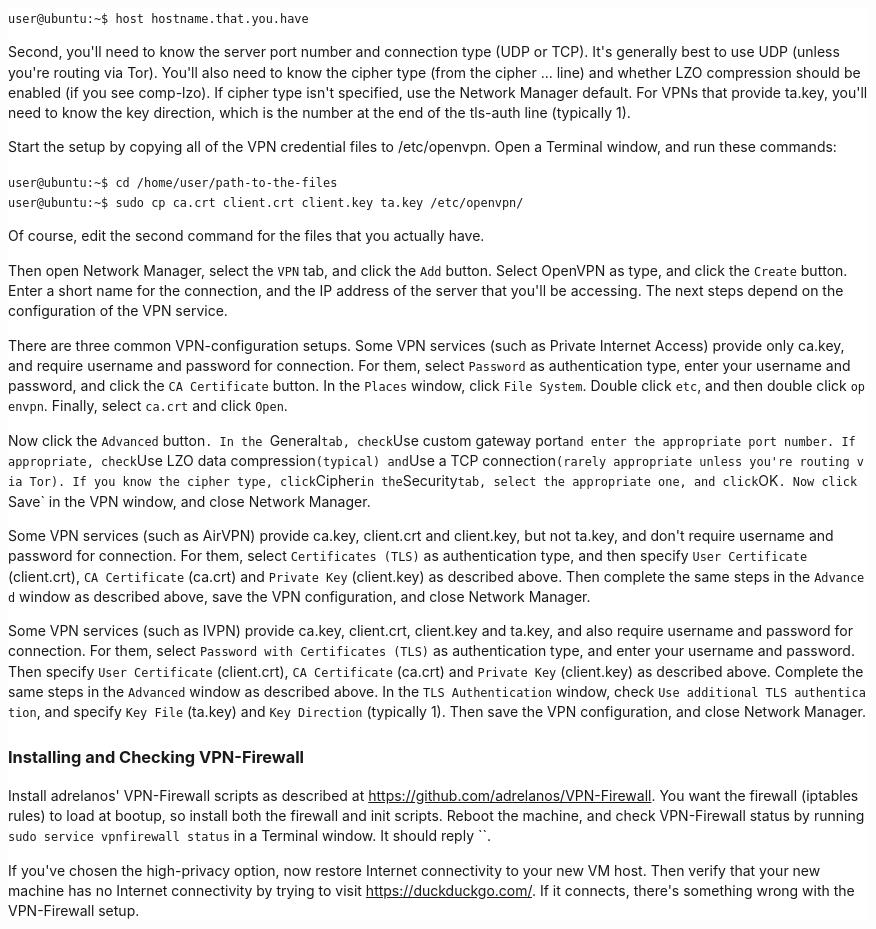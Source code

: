     user@ubuntu:~$ host hostname.that.you.have

Second, you'll need to know the server port number and connection type (UDP or TCP). It's generally best to use UDP (unless you're routing via Tor). You'll also need to know the cipher type (from the cipher ... line) and whether LZO compression should be enabled (if you see comp-lzo). If cipher type isn't specified, use the Network Manager default. For VPNs that provide ta.key, you'll need to know the key direction, which is the number at the end of the tls-auth line (typically 1).

Start the setup by copying all of the VPN credential files to /etc/openvpn. Open a Terminal window, and run these commands:

    user@ubuntu:~$ cd /home/user/path-to-the-files
    user@ubuntu:~$ sudo cp ca.crt client.crt client.key ta.key /etc/openvpn/

Of course, edit the second command for the files that you actually have.

Then open Network Manager, select the `VPN` tab, and click the `Add` button. Select OpenVPN as type, and click the `Create` button. Enter a short name for the connection, and the IP address of the server that you'll be accessing. The next steps depend on the configuration of the VPN service.

There are three common VPN-configuration setups. Some VPN services (such as Private Internet Access) provide only ca.key, and require username and password for connection. For them, select `Password` as authentication type, enter your username and password, and click the `CA Certificate` button. In the `Places` window, click `File System`. Double click `etc`, and then double click `openvpn`. Finally, select `ca.crt` and click `Open`.

Now click the `Advanced` button`. In the `General` tab, check `Use custom gateway port` and enter the appropriate port number. If appropriate, check `Use LZO data compression` (typical) and `Use a TCP connection` (rarely appropriate unless you're routing via Tor). If you know the cipher type, click `Cipher` in the `Security` tab, select the appropriate one, and click `OK`. Now click `Save` in the VPN window, and close Network Manager.

Some VPN services (such as AirVPN) provide ca.key, client.crt and client.key, but not ta.key, and don't require username and password for connection. For them, select `Certificates (TLS)` as authentication type, and then specify `User Certificate` (client.crt), `CA Certificate` (ca.crt) and `Private Key` (client.key) as described above. Then complete the same steps in the `Advanced` window as described above, save the VPN configuration, and close Network Manager.

Some VPN services (such as IVPN) provide ca.key, client.crt, client.key and ta.key, and also require username and password for connection. For them, select `Password with Certificates (TLS)` as authentication type, and enter your username and password. Then specify `User Certificate` (client.crt), `CA Certificate` (ca.crt) and `Private Key` (client.key) as described above. Complete the same steps in the `Advanced` window as described above. In the `TLS Authentication` window, check `Use additional TLS authentication`, and specify `Key File` (ta.key) and `Key Direction` (typically 1). Then save the VPN configuration, and close Network Manager.

### Installing and Checking VPN-Firewall

Install adrelanos' VPN-Firewall scripts as described at <https://github.com/adrelanos/VPN-Firewall>. You want the firewall (iptables rules) to load at bootup, so install both the firewall and init scripts. Reboot the machine, and check VPN-Firewall status by running `sudo service vpnfirewall status` in a Terminal window. It should reply ``.

If you've chosen the high-privacy option, now restore Internet connectivity to your new VM host. Then verify that your new machine has no Internet connectivity by trying to visit <https://duckduckgo.com/>. If it connects, there's something wrong with the VPN-Firewall setup.
